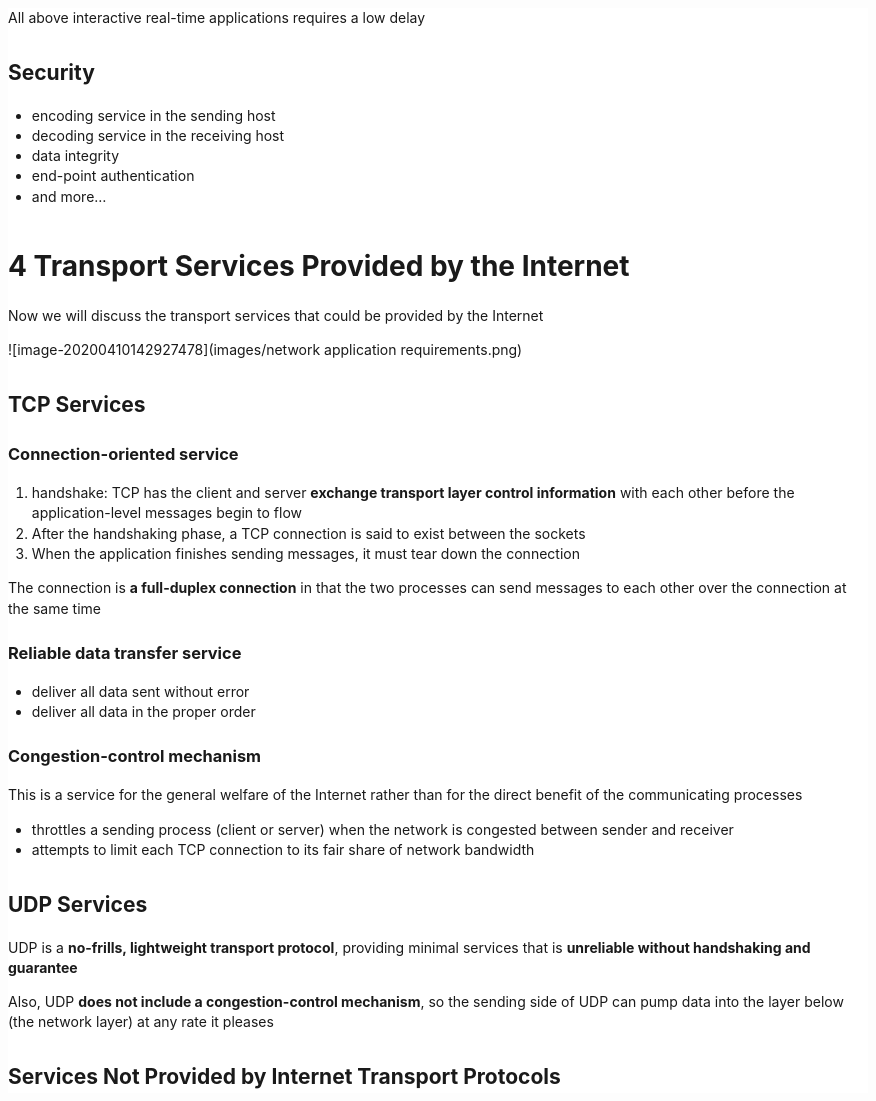 All above interactive real-time applications requires a low delay

## Security  

- encoding service in the sending host
- decoding service in the receiving host
- data integrity
- end-point authentication
- and more…

# 4 Transport Services Provided by the Internet

Now we will discuss the transport services that could be provided by the Internet

![image-20200410142927478](images/network application requirements.png)

## TCP Services

### Connection-oriented service

1. handshake: TCP has the client and server **exchange transport layer control information** with each other before the application-level messages begin to flow
2. After the handshaking phase, a TCP connection is said to exist between the sockets
3. When the application finishes sending messages, it must tear down the connection  

The connection is **a full-duplex connection** in that the two processes can send messages to each other over the connection at the same time

### Reliable data transfer service

- deliver all data sent without error 
- deliver all data in the proper order

### Congestion-control mechanism

This is a service for the general welfare of the Internet rather than for the direct benefit of the communicating processes

- throttles a sending process (client or server) when the network is congested between sender and receiver
- attempts to limit each TCP connection to its fair share of network bandwidth

## UDP Services

UDP is a **no-frills, lightweight transport protocol**, providing minimal services that is **unreliable without handshaking and guarantee**

Also, UDP **does not include a congestion-control mechanism**, so the sending side of UDP can pump data into the layer below (the network layer) at any rate it pleases

## Services Not Provided by Internet Transport Protocols

